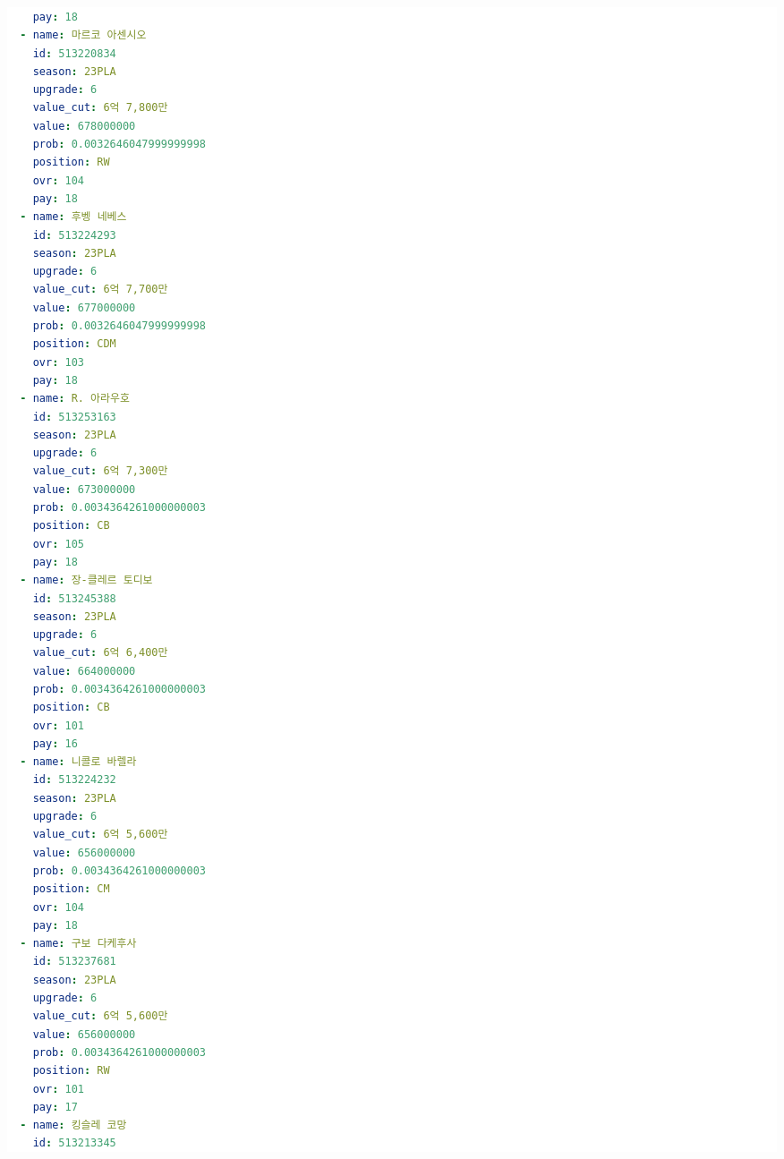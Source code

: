 ```yaml
    pay: 18
  - name: 마르코 아센시오
    id: 513220834
    season: 23PLA
    upgrade: 6
    value_cut: 6억 7,800만
    value: 678000000
    prob: 0.0032646047999999998
    position: RW
    ovr: 104
    pay: 18
  - name: 후벵 네베스
    id: 513224293
    season: 23PLA
    upgrade: 6
    value_cut: 6억 7,700만
    value: 677000000
    prob: 0.0032646047999999998
    position: CDM
    ovr: 103
    pay: 18
  - name: R. 아라우호
    id: 513253163
    season: 23PLA
    upgrade: 6
    value_cut: 6억 7,300만
    value: 673000000
    prob: 0.0034364261000000003
    position: CB
    ovr: 105
    pay: 18
  - name: 장-클레르 토디보
    id: 513245388
    season: 23PLA
    upgrade: 6
    value_cut: 6억 6,400만
    value: 664000000
    prob: 0.0034364261000000003
    position: CB
    ovr: 101
    pay: 16
  - name: 니콜로 바렐라
    id: 513224232
    season: 23PLA
    upgrade: 6
    value_cut: 6억 5,600만
    value: 656000000
    prob: 0.0034364261000000003
    position: CM
    ovr: 104
    pay: 18
  - name: 구보 다케후사
    id: 513237681
    season: 23PLA
    upgrade: 6
    value_cut: 6억 5,600만
    value: 656000000
    prob: 0.0034364261000000003
    position: RW
    ovr: 101
    pay: 17
  - name: 킹슬레 코망
    id: 513213345
```